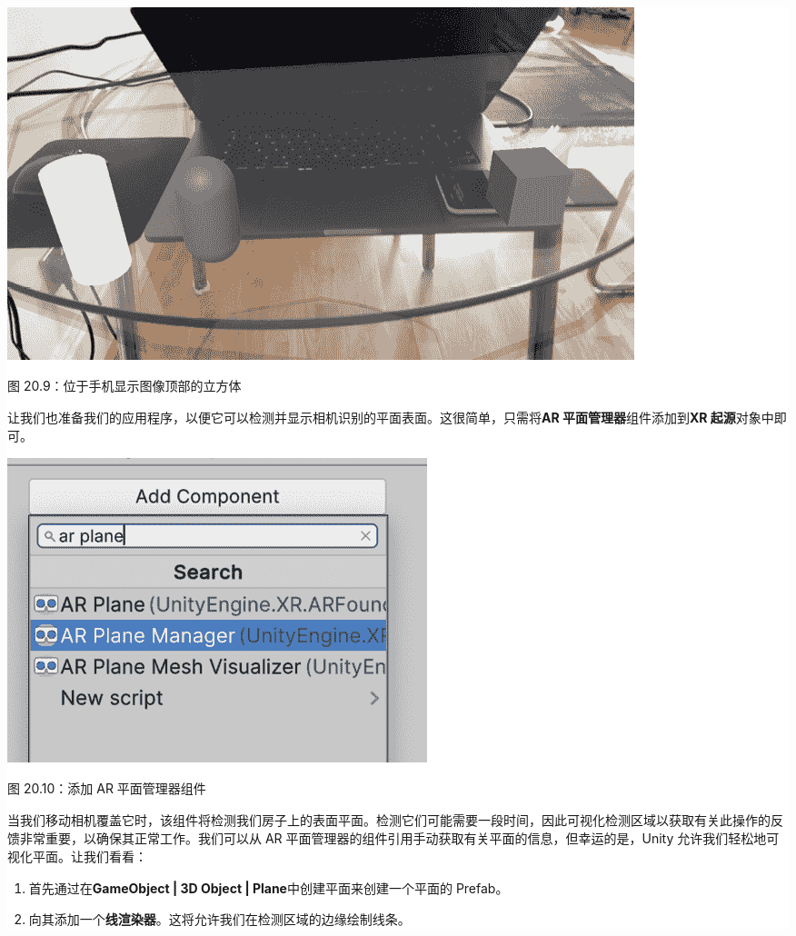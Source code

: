 ![桌子上的一台电脑  描述由低置信度自动生成](img/B21361_20_09.png)

图 20.9：位于手机显示图像顶部的立方体

让我们也准备我们的应用程序，以便它可以检测并显示相机识别的平面表面。这很简单，只需将**AR 平面管理器**组件添加到**XR 起源**对象中即可。

![](img/B21361_20_10.png)

图 20.10：添加 AR 平面管理器组件

当我们移动相机覆盖它时，该组件将检测我们房子上的表面平面。检测它们可能需要一段时间，因此可视化检测区域以获取有关此操作的反馈非常重要，以确保其正常工作。我们可以从 AR 平面管理器的组件引用手动获取有关平面的信息，但幸运的是，Unity 允许我们轻松地可视化平面。让我们看看：

1.  首先通过在**GameObject | 3D Object | Plane**中创建平面来创建一个平面的 Prefab。

1.  向其添加一个**线渲染器**。这将允许我们在检测区域的边缘绘制线条。

